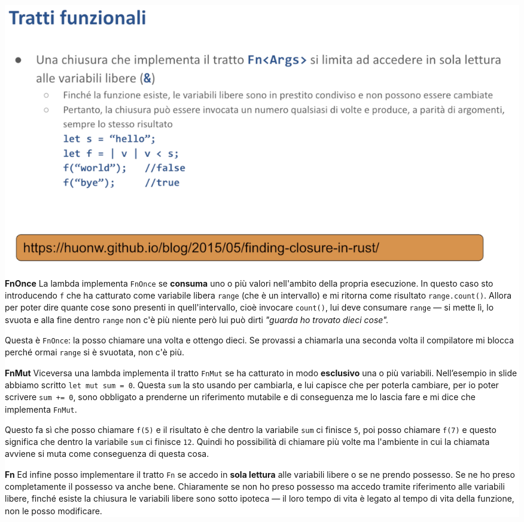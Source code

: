 ![image.png](images/chiusure/image%2026.png)

**FnOnce**
La lambda implementa `FnOnce` se **consuma** uno o più valori nell'ambito della propria esecuzione. In questo caso sto introducendo `f` che ha catturato come variabile libera `range` (che è un intervallo) e mi ritorna come risultato `range.count()`. 
Allora per poter dire quante cose sono presenti in quell'intervallo, cioè invocare `count()`, lui deve consumare `range` — si mette lì, lo svuota e alla fine dentro `range` non c'è più niente però lui può dirti *"guarda ho trovato dieci cose".* 

Questa è `FnOnce`: la posso chiamare una volta e ottengo dieci. Se provassi a chiamarla una seconda volta il compilatore mi blocca perché ormai `range` si è svuotata, non c'è più.

**FnMut**
Viceversa una lambda implementa il tratto `FnMut` se ha catturato in modo **esclusivo** una o più variabili. Nell’esempio in slide abbiamo scritto `let mut sum = 0`. Questa `sum` la sto usando per cambiarla, e lui capisce che per poterla cambiare, per io poter scrivere `sum += 0`, sono obbligato a prenderne un riferimento mutabile e di conseguenza me lo lascia fare e mi dice che implementa `FnMut`. 

Questo fa sì che posso chiamare `f(5)` e il risultato è che dentro la variabile `sum` ci finisce `5`, poi posso chiamare `f(7)` e questo significa che dentro la variabile `sum` ci finisce `12`. Quindi ho possibilità di chiamare più volte ma l'ambiente in cui la chiamata avviene si muta come conseguenza di questa cosa.

**Fn**
Ed infine posso implementare il tratto `Fn` se accedo in **sola lettura** alle variabili libere o se ne prendo possesso. Se ne ho preso completamente il possesso va anche bene. Chiaramente se non ho preso possesso ma accedo tramite riferimento alle variabili libere, finché esiste la chiusura le variabili libere sono sotto ipoteca — il loro tempo di vita è legato al tempo di vita della funzione, non le posso modificare. 
